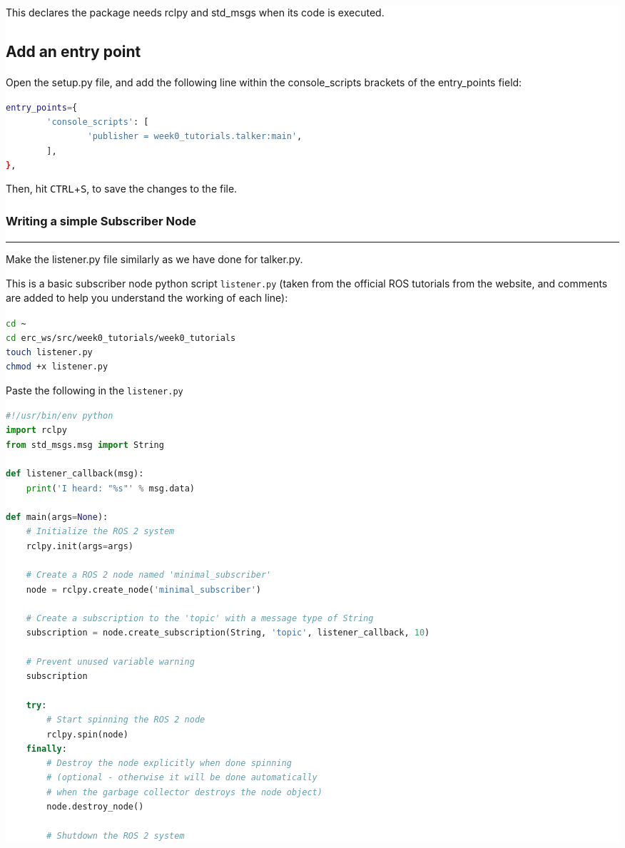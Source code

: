 This declares the package needs rclpy and std_msgs when its code is executed.


## Add an entry point

Open the setup.py file, and add the following line within the console_scripts brackets of the entry_points field:

```bash
entry_points={
        'console_scripts': [
                'publisher = week0_tutorials.talker:main',
        ],
},
```
Then, hit <kbd>CTRL</kbd>+<kbd>S</kbd>, to save the changes to the file.


### Writing a simple Subscriber Node <a name="Subscriber"></a>
---

Make the listener.py file similarly as we have done for talker.py.

This is a basic subscriber node python script ```listener.py``` (taken from the official ROS tutorials from the website, and comments are added to help you understand the working of each line):

```bash
cd ~
cd erc_ws/src/week0_tutorials/week0_tutorials
touch listener.py
chmod +x listener.py
```

Paste the following in the ```listener.py```

```python
#!/usr/bin/env python
import rclpy
from std_msgs.msg import String

def listener_callback(msg):
    print('I heard: "%s"' % msg.data)

def main(args=None):
    # Initialize the ROS 2 system
    rclpy.init(args=args)

    # Create a ROS 2 node named 'minimal_subscriber'
    node = rclpy.create_node('minimal_subscriber')

    # Create a subscription to the 'topic' with a message type of String
    subscription = node.create_subscription(String, 'topic', listener_callback, 10)

    # Prevent unused variable warning
    subscription

    try:
        # Start spinning the ROS 2 node
        rclpy.spin(node)
    finally:
        # Destroy the node explicitly when done spinning
        # (optional - otherwise it will be done automatically
        # when the garbage collector destroys the node object)
        node.destroy_node()

        # Shutdown the ROS 2 system
```